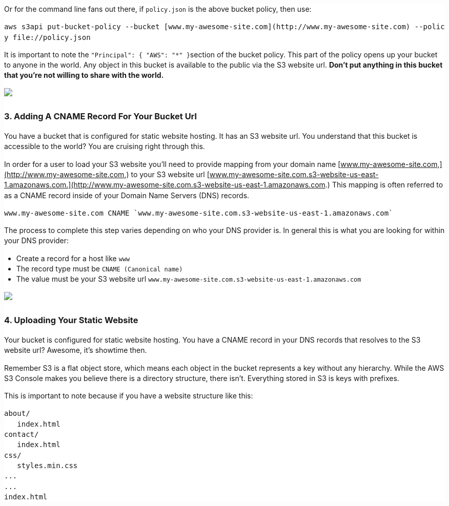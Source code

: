 Or for the command line fans out there, if `policy.json` is the above bucket policy, then use:

<pre name="615a" id="615a" class="graf graf--pre graf-after--p">aws s3api put-bucket-policy --bucket [www.my-awesome-site.com](http://www.my-awesome-site.com) --policy file://policy.json</pre>

It is important to note the `"Principal": { "AWS": "*" }`section of the bucket policy. This part of the policy opens up your bucket to anyone in the world. Any object in this bucket is available to the public via the S3 website url. **Don’t put anything in this bucket that you’re not willing to share with the world.**



![](https://cdn-images-1.medium.com/max/1600/1*DwS-jbsz3ErXX7GqAXAw8w.png)



### 3\. Adding A CNAME Record For Your Bucket Url

You have a bucket that is configured for static website hosting. It has an S3 website url. You understand that this bucket is accessible to the world? You are cruising right through this.

In order for a user to load your S3 website you’ll need to provide mapping from your domain name [www.my-awesome-site.com,](http://www.my-awesome-site.com,) to your S3 website url [www.my-awesome-site.com.s3-website-us-east-1.amazonaws.com.](http://www.my-awesome-site.com.s3-website-us-east-1.amazonaws.com.) This mapping is often referred to as a CNAME record inside of your Domain Name Servers (DNS) records.

<pre name="830d" id="830d" class="graf graf--pre graf-after--p">www.my-awesome-site.com CNAME `www.my-awesome-site.com.s3-website-us-east-1.amazonaws.com`</pre>

The process to complete this step varies depending on who your DNS provider is. In general this is what you are looking for within your DNS provider:

*   Create a record for a host like `www`
*   The record type must be `CNAME (Canonical name)`
*   The value must be your S3 website url `www.my-awesome-site.com.s3-website-us-east-1.amazonaws.com`



![](https://cdn-images-1.medium.com/max/1600/1*Br5bHMQcZkkflbfZdTWZ5Q.png)



### 4\. Uploading Your Static Website

Your bucket is configured for static website hosting. You have a CNAME record in your DNS records that resolves to the S3 website url? Awesome, it’s showtime then.

Remember S3 is a flat object store, which means each object in the bucket represents a key without any hierarchy. While the AWS S3 Console makes you believe there is a directory structure, there isn’t. Everything stored in S3 is keys with prefixes.

This is important to note because if you have a website structure like this:

<pre name="f428" id="f428" class="graf graf--pre graf-after--p">about/  
   index.html  
contact/  
   index.html  
css/  
   styles.min.css  
...  
...  
index.html</pre>
